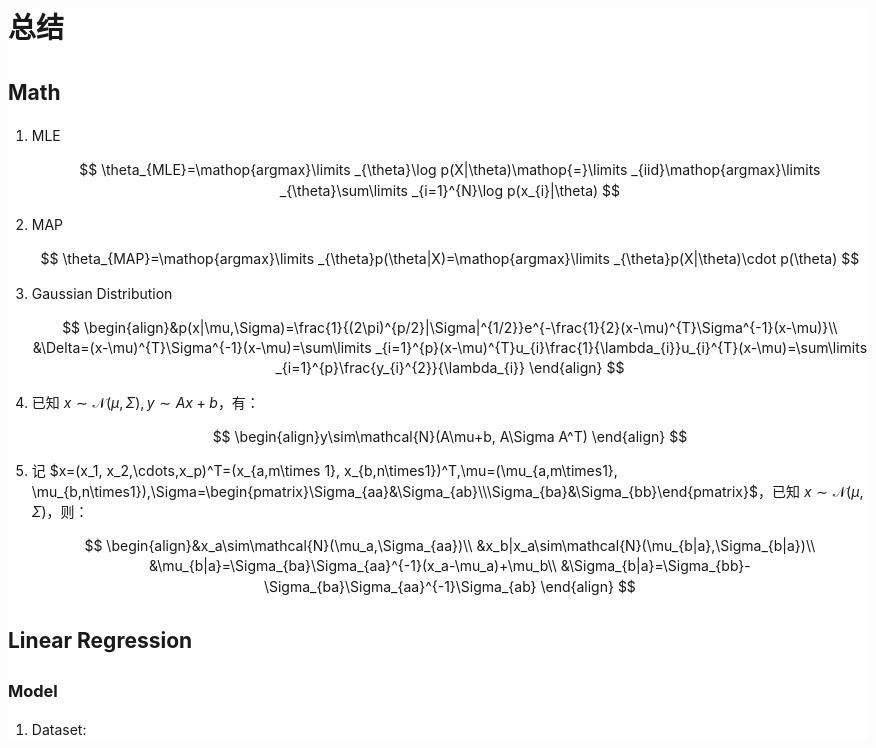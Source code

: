 # 总结

## Math

1. MLE
   
   $$
   \theta_{MLE}=\mathop{argmax}\limits _{\theta}\log p(X|\theta)\mathop{=}\limits _{iid}\mathop{argmax}\limits _{\theta}\sum\limits _{i=1}^{N}\log p(x_{i}|\theta)
   $$

2. MAP
   
   $$
   \theta_{MAP}=\mathop{argmax}\limits _{\theta}p(\theta|X)=\mathop{argmax}\limits _{\theta}p(X|\theta)\cdot p(\theta)
   $$

3. Gaussian Distribution
   
   $$
   \begin{align}&p(x|\mu,\Sigma)=\frac{1}{(2\pi)^{p/2}|\Sigma|^{1/2}}e^{-\frac{1}{2}(x-\mu)^{T}\Sigma^{-1}(x-\mu)}\\
&\Delta=(x-\mu)^{T}\Sigma^{-1}(x-\mu)=\sum\limits _{i=1}^{p}(x-\mu)^{T}u_{i}\frac{1}{\lambda_{i}}u_{i}^{T}(x-\mu)=\sum\limits _{i=1}^{p}\frac{y_{i}^{2}}{\lambda_{i}}
\end{align}
   $$

4. 已知 $x\sim\mathcal{N}(\mu,\Sigma), y\sim Ax+b$，有：
   
   $$
   \begin{align}y\sim\mathcal{N}(A\mu+b, A\Sigma A^T)
\end{align}
   $$

5. 记 $x=(x_1, x_2,\cdots,x_p)^T=(x_{a,m\times 1}, x_{b,n\times1})^T,\mu=(\mu_{a,m\times1}, \mu_{b,n\times1}),\Sigma=\begin{pmatrix}\Sigma_{aa}&\Sigma_{ab}\\\Sigma_{ba}&\Sigma_{bb}\end{pmatrix}$，已知 $x\sim\mathcal{N}(\mu,\Sigma)$，则：
   
   $$
   \begin{align}&x_a\sim\mathcal{N}(\mu_a,\Sigma_{aa})\\
&x_b|x_a\sim\mathcal{N}(\mu_{b|a},\Sigma_{b|a})\\
&\mu_{b|a}=\Sigma_{ba}\Sigma_{aa}^{-1}(x_a-\mu_a)+\mu_b\\
&\Sigma_{b|a}=\Sigma_{bb}-\Sigma_{ba}\Sigma_{aa}^{-1}\Sigma_{ab}
\end{align}
   $$

## Linear Regression

### Model

1. Dataset: 
   